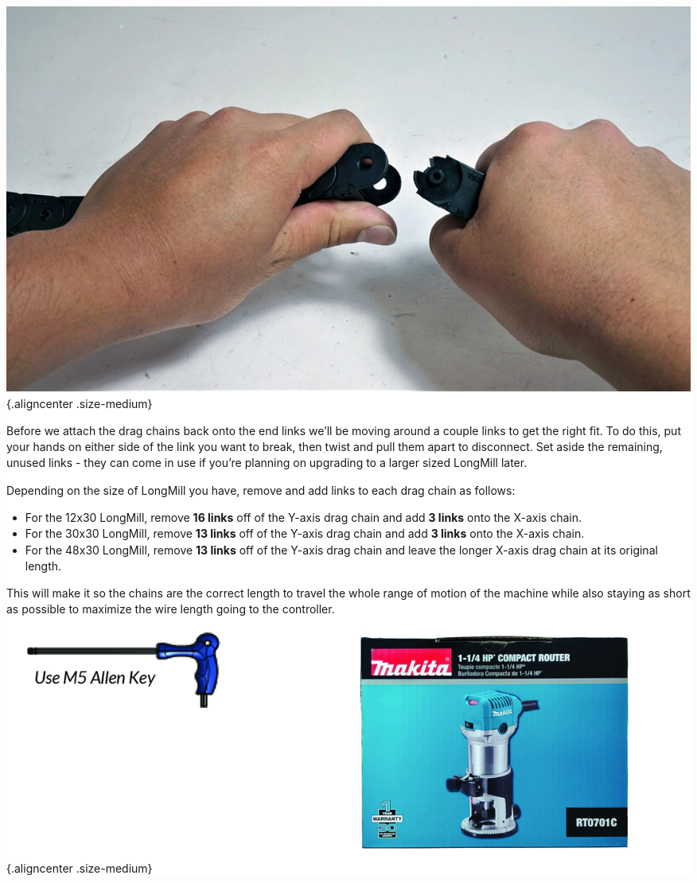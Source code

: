 ![](/_images/_lmmk2/_assembly/_motorswires/lmk2_motors_54_2.jpg){.aligncenter .size-medium}

Before we attach the drag chains back onto the end links we’ll be moving around a couple links to get the right fit. To do this, put your hands on either side of the link you want to break, then twist and pull them apart to disconnect. Set aside the remaining, unused links - they can come in use if you’re planning on upgrading to a larger sized LongMill later.

Depending on the size of LongMill you have, remove and add links to each drag chain as follows:

- For the 12x30 LongMill, remove **16 links** off of the Y-axis drag chain and add **3 links** onto the X-axis chain.
- For the 30x30 LongMill, remove **13 links** off of the Y-axis drag chain and add **3 links** onto the X-axis chain.
- For the 48x30 LongMill, remove **13 links** off of the Y-axis drag chain and leave the longer X-axis drag chain at its original length.

This will make it so the chains are the correct length to travel the whole range of motion of the machine while also staying as short as possible to maximize the wire length going to the controller.

![](/_images/_lmmk2/_assembly/_motorswires/lmk2_motors_Allen-key-router.jpg){.aligncenter .size-medium}
